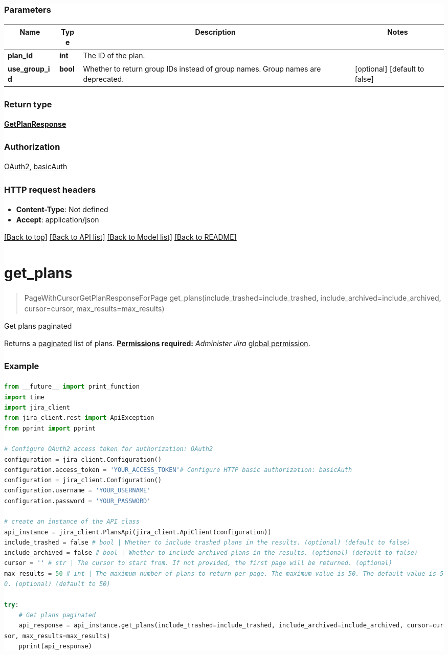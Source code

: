 ### Parameters

Name | Type | Description  | Notes
------------- | ------------- | ------------- | -------------
 **plan_id** | **int**| The ID of the plan. | 
 **use_group_id** | **bool**| Whether to return group IDs instead of group names. Group names are deprecated. | [optional] [default to false]

### Return type

[**GetPlanResponse**](GetPlanResponse.md)

### Authorization

[OAuth2](../README.md#OAuth2), [basicAuth](../README.md#basicAuth)

### HTTP request headers

 - **Content-Type**: Not defined
 - **Accept**: application/json

[[Back to top]](#) [[Back to API list]](../README.md#documentation-for-api-endpoints) [[Back to Model list]](../README.md#documentation-for-models) [[Back to README]](../README.md)

# **get_plans**
> PageWithCursorGetPlanResponseForPage get_plans(include_trashed=include_trashed, include_archived=include_archived, cursor=cursor, max_results=max_results)

Get plans paginated

Returns a [paginated](#pagination) list of plans.  **[Permissions](#permissions) required:** *Administer Jira* [global permission](https://confluence.atlassian.com/x/x4dKLg).

### Example
```python
from __future__ import print_function
import time
import jira_client
from jira_client.rest import ApiException
from pprint import pprint

# Configure OAuth2 access token for authorization: OAuth2
configuration = jira_client.Configuration()
configuration.access_token = 'YOUR_ACCESS_TOKEN'# Configure HTTP basic authorization: basicAuth
configuration = jira_client.Configuration()
configuration.username = 'YOUR_USERNAME'
configuration.password = 'YOUR_PASSWORD'

# create an instance of the API class
api_instance = jira_client.PlansApi(jira_client.ApiClient(configuration))
include_trashed = false # bool | Whether to include trashed plans in the results. (optional) (default to false)
include_archived = false # bool | Whether to include archived plans in the results. (optional) (default to false)
cursor = '' # str | The cursor to start from. If not provided, the first page will be returned. (optional)
max_results = 50 # int | The maximum number of plans to return per page. The maximum value is 50. The default value is 50. (optional) (default to 50)

try:
    # Get plans paginated
    api_response = api_instance.get_plans(include_trashed=include_trashed, include_archived=include_archived, cursor=cursor, max_results=max_results)
    pprint(api_response)
```